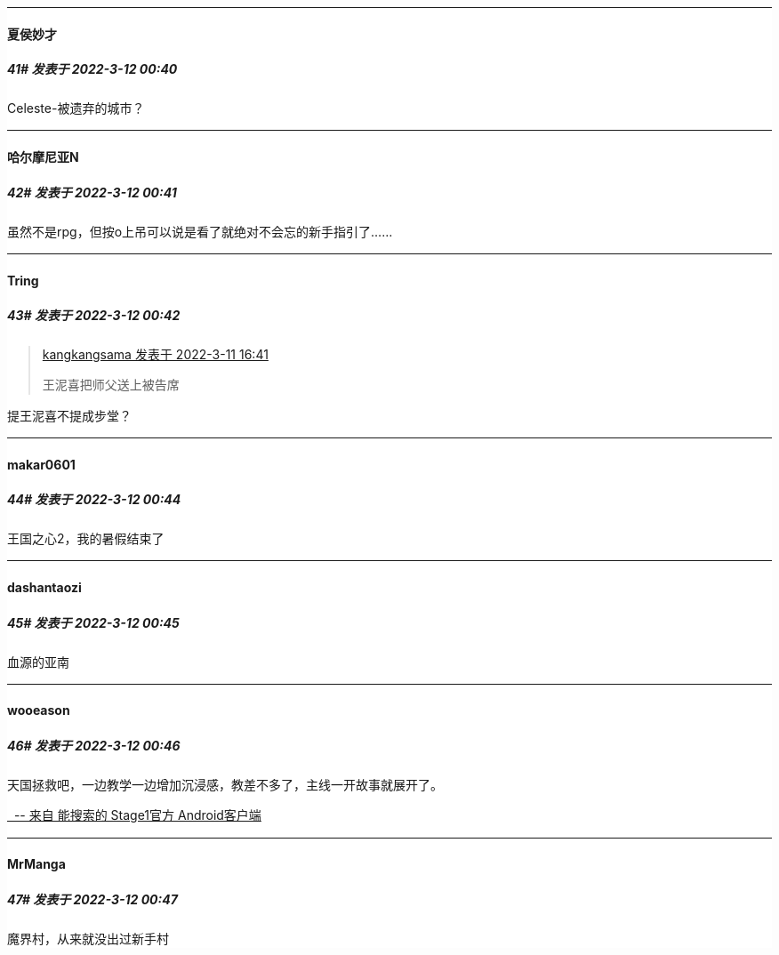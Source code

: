 *****

####  夏侯妙才  
##### 41#       发表于 2022-3-12 00:40

Celeste-被遗弃的城市？

*****

####  哈尔摩尼亚N  
##### 42#       发表于 2022-3-12 00:41

虽然不是rpg，但按o上吊可以说是看了就绝对不会忘的新手指引了……

*****

####  Tring  
##### 43#       发表于 2022-3-12 00:42

<blockquote><a href="httphttps://bbs.saraba1st.com/2b/forum.php?mod=redirect&amp;goto=findpost&amp;pid=55006489&amp;ptid=2057275" target="_blank">kangkangsama 发表于 2022-3-11 16:41</a>

王泥喜把师父送上被告席</blockquote>
提王泥喜不提成步堂？

*****

####  makar0601  
##### 44#       发表于 2022-3-12 00:44

王国之心2，我的暑假结束了

*****

####  dashantaozi  
##### 45#       发表于 2022-3-12 00:45

血源的亚南

*****

####  wooeason  
##### 46#       发表于 2022-3-12 00:46

天国拯救吧，一边教学一边增加沉浸感，教差不多了，主线一开故事就展开了。

[  -- 来自 能搜索的 Stage1官方 Android客户端](https://www.coolapk.com/apk/140634)

*****

####  MrManga  
##### 47#       发表于 2022-3-12 00:47

魔界村，从来就没出过新手村
